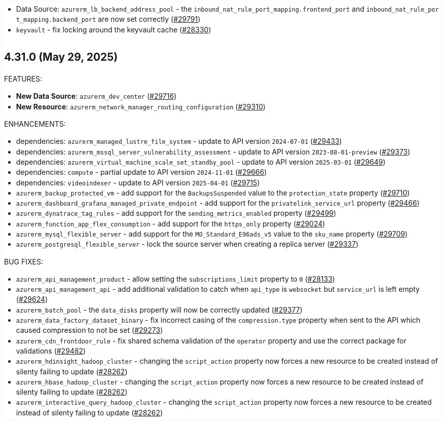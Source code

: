 * Data Source: `azurerm_lb_backend_address_pool` - the `inbound_nat_rule_port_mapping.frontend_port` and `inbound_nat_rule_port_mapping.backend_port` are now set correctly ([#29791](https://github.com/hashicorp/terraform-provider-azurerm/issues/29791))
* `keyvault` - fix locking around the keyvault cache ([#28330](https://github.com/hashicorp/terraform-provider-azurerm/issues/28330))

## 4.31.0 (May 29, 2025)

FEATURES:

* **New Data Source**: `azurerm_dev_center` ([#29716](https://github.com/hashicorp/terraform-provider-azurerm/issues/29716))
* **New Resource**: `azurerm_network_manager_routing_configuration` ([#29310](https://github.com/hashicorp/terraform-provider-azurerm/issues/29310))

ENHANCEMENTS:

* dependencies: `azurerm_managed_lustre_file_system` - update to API version `2024-07-01` ([#29433](https://github.com/hashicorp/terraform-provider-azurerm/issues/29433))
* dependencies: `azurerm_mssql_server_vulnerability_assessment` - update to API version `2023-08-01-preview` ([#29373](https://github.com/hashicorp/terraform-provider-azurerm/issues/29373))
* dependencies: `azurerm_virtual_machine_scale_set_standby_pool` - update to API version `2025-03-01` ([#29649](https://github.com/hashicorp/terraform-provider-azurerm/issues/29649))
* dependencies: `compute` - partial update to API version `2024-11-01` ([#29666](https://github.com/hashicorp/terraform-provider-azurerm/issues/29666))
* dependencies: `videoindexer` - update to API version `2025-04-01` ([#29715](https://github.com/hashicorp/terraform-provider-azurerm/issues/29715))
* `azurerm_backup_protected_vm` - add support for the `BackupsSuspended` value to the `protection_state` property ([#29710](https://github.com/hashicorp/terraform-provider-azurerm/issues/29710))
* `azurerm_dashboard_grafana_managed_private_endpoint` - add support for the `privatelink_service_url` property ([#29466](https://github.com/hashicorp/terraform-provider-azurerm/issues/29466))
* `azurerm_dynatrace_tag_rules` - add support for the `sending_metrics_enabled` property ([#29499](https://github.com/hashicorp/terraform-provider-azurerm/issues/29499))
* `azurerm_function_app_flex_consumption` - add support for the `https_only` property ([#29024](https://github.com/hashicorp/terraform-provider-azurerm/issues/29024))
* `azurerm_mysql_flexible_server` - add support for the `MO_Standard_E96ads_v5` value to the `sku_name` property ([#29709](https://github.com/hashicorp/terraform-provider-azurerm/issues/29709))
* `azurerm_postgresql_flexible_server` - lock the source server when creating a replica server ([#29337](https://github.com/hashicorp/terraform-provider-azurerm/issues/29337))

BUG FIXES:

* `azurerm_api_management_product` - allow setting the `subscriptions_limit` property to `0` ([#28133](https://github.com/hashicorp/terraform-provider-azurerm/issues/28133))
* `azurerm_api_management_api` - add additional validation to catch when `api_type` is `websocket` but `service_url` is left empty ([#29624](https://github.com/hashicorp/terraform-provider-azurerm/issues/29624))
* `azurerm_batch_pool` - the `data_disks` property will now be correctly updated ([#29377](https://github.com/hashicorp/terraform-provider-azurerm/issues/29377))
* `azurerm_data_factory_dataset_binary` - fix incorrect casing of the `compression.type` property when sent to the API which caused compression to not be set ([#29273](https://github.com/hashicorp/terraform-provider-azurerm/issues/29273))
* `azurerm_cdn_frontdoor_rule` - fix shared schema validation of the `operator` property and use the correct package for validations ([#29482](https://github.com/hashicorp/terraform-provider-azurerm/issues/29482))
* `azurerm_hdinsight_hadoop_cluster` - changing the `script_action` property now forces a new resource to be created instead of silenty failing to update ([#28262](https://github.com/hashicorp/terraform-provider-azurerm/issues/28262))
* `azurerm_hbase_hadoop_cluster` - changing the `script_action` property now forces a new resource to be created instead of silenty failing to update ([#28262](https://github.com/hashicorp/terraform-provider-azurerm/issues/28262))
* `azurerm_interactive_query_hadoop_cluster` - changing the `script_action` property now forces a new resource to be created instead of silenty failing to update ([#28262](https://github.com/hashicorp/terraform-provider-azurerm/issues/28262))